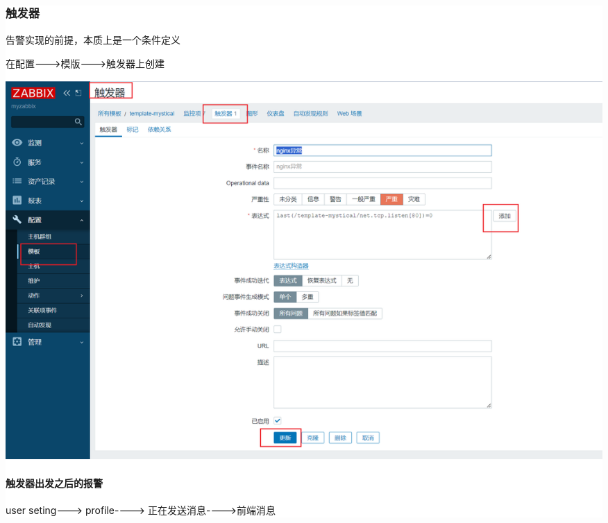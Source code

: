 ### 触发器

告警实现的前提，本质上是一个条件定义

在配置--->模版--->触发器上创建

![alt text](zabbix_img/image5.png)

#### 触发器出发之后的报警

user seting---> profile----> 正在发送消息---->前端消息

